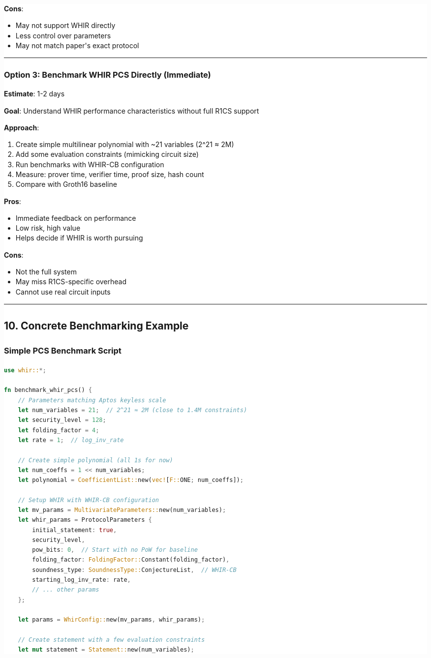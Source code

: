 **Cons**:
- May not support WHIR directly
- Less control over parameters
- May not match paper's exact protocol

---

### **Option 3: Benchmark WHIR PCS Directly (Immediate)**

**Estimate**: 1-2 days

**Goal**: Understand WHIR performance characteristics without full R1CS support

**Approach**:
1. Create simple multilinear polynomial with ~21 variables (2^21 ≈ 2M)
2. Add some evaluation constraints (mimicking circuit size)
3. Run benchmarks with WHIR-CB configuration
4. Measure: prover time, verifier time, proof size, hash count
5. Compare with Groth16 baseline

**Pros**:
- Immediate feedback on performance
- Low risk, high value
- Helps decide if WHIR is worth pursuing

**Cons**:
- Not the full system
- May miss R1CS-specific overhead
- Cannot use real circuit inputs

---

## 10. Concrete Benchmarking Example

### **Simple PCS Benchmark Script**

```rust
use whir::*;

fn benchmark_whir_pcs() {
    // Parameters matching Aptos keyless scale
    let num_variables = 21;  // 2^21 ≈ 2M (close to 1.4M constraints)
    let security_level = 128;
    let folding_factor = 4;
    let rate = 1;  // log_inv_rate
    
    // Create simple polynomial (all 1s for now)
    let num_coeffs = 1 << num_variables;
    let polynomial = CoefficientList::new(vec![F::ONE; num_coeffs]);
    
    // Setup WHIR with WHIR-CB configuration
    let mv_params = MultivariateParameters::new(num_variables);
    let whir_params = ProtocolParameters {
        initial_statement: true,
        security_level,
        pow_bits: 0,  // Start with no PoW for baseline
        folding_factor: FoldingFactor::Constant(folding_factor),
        soundness_type: SoundnessType::ConjectureList,  // WHIR-CB
        starting_log_inv_rate: rate,
        // ... other params
    };
    
    let params = WhirConfig::new(mv_params, whir_params);
    
    // Create statement with a few evaluation constraints
    let mut statement = Statement::new(num_variables);
```